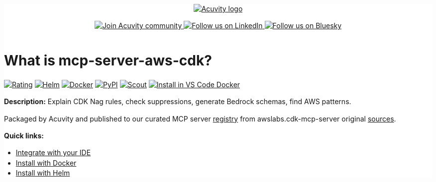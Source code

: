 <p align="center">
  <a href="https://acuvity.ai">
    <picture>
      <img src="https://mma.prnewswire.com/media/2544052/Acuvity__Logo.jpg" height="90" alt="Acuvity logo"/>
    </picture>
  </a>
</p>
<p align="center">
  <a href="https://discord.gg/BkU7fBkrNk">
    <img src="https://img.shields.io/badge/Acuvity-Join-7289DA?logo=discord&logoColor=fff" alt="Join Acuvity community" />
  </a>
<a href="https://www.linkedin.com/company/acuvity/">
    <img src="https://img.shields.io/badge/LinkedIn-Follow-7289DA" alt="Follow us on LinkedIn" />
  </a>
<a href="https://bsky.app/profile/acuvity.bsky.social">
    <img src="https://img.shields.io/badge/Bluesky-Follow-7289DA"?logo=bluesky&logoColor=fff" alt="Follow us on Bluesky" />
  </a>
</p>


# What is mcp-server-aws-cdk?
[![Rating](https://img.shields.io/badge/C-3775A9?label=Rating)](https://docs.anthropic.com/en/docs/build-with-claude/tool-use/implement-tool-use#best-practices-for-tool-definitions)
[![Helm](https://img.shields.io/badge/1.0.0-3775A9?logo=helm&label=Charts&logoColor=fff)](https://hub.docker.com/r/acuvity/mcp-server-aws-cdk/tags/)
[![Docker](https://img.shields.io/docker/image-size/acuvity/mcp-server-aws-cdk/1.0.1?logo=docker&logoColor=fff&label=1.0.1)](https://hub.docker.com/r/acuvity/mcp-server-aws-cdk)
[![PyPI](https://img.shields.io/badge/1.0.1-3775A9?logo=pypi&logoColor=fff&label=awslabs.cdk-mcp-server)](https://pypi.org/project/awslabs.cdk-mcp-server/)
[![Scout](https://img.shields.io/badge/Active-3775A9?logo=docker&logoColor=fff&label=Scout)](https://hub.docker.com/r/acuvity/mcp-server-aws-cdk/)
[![Install in VS Code Docker](https://img.shields.io/badge/VS_Code-One_click_install-0078d7?logo=githubcopilot)](https://insiders.vscode.dev/redirect/mcp/install?name=mcp-server-aws-cdk&config=%7B%22args%22%3A%5B%22run%22%2C%22-i%22%2C%22--rm%22%2C%22--read-only%22%2C%22docker.io%2Facuvity%2Fmcp-server-aws-cdk%3A1.0.1%22%5D%2C%22command%22%3A%22docker%22%7D)

**Description:** Explain CDK Nag rules, check suppressions, generate Bedrock schemas, find AWS patterns.

Packaged by Acuvity and published to our curated MCP server [registry](https://mcp.acuvity.ai) from awslabs.cdk-mcp-server original [sources](https://pypi.org/project/awslabs.cdk-mcp-server/).

**Quick links:**

- [Integrate with your IDE](https://github.com/acuvity/mcp-servers-registry/blob/main/mcp-server-aws-cdk/docker/README.md#-clients-integrations)
- [Install with Docker](https://github.com/acuvity/mcp-servers-registry/tree/main/mcp-server-aws-cdk/docker/README.md#-run-it-with-docker)
- [Install with Helm](https://github.com/acuvity/mcp-servers-registry/tree/main/mcp-server-aws-cdk/charts/mcp-server-aws-cdk/README.md#how-to-install)
